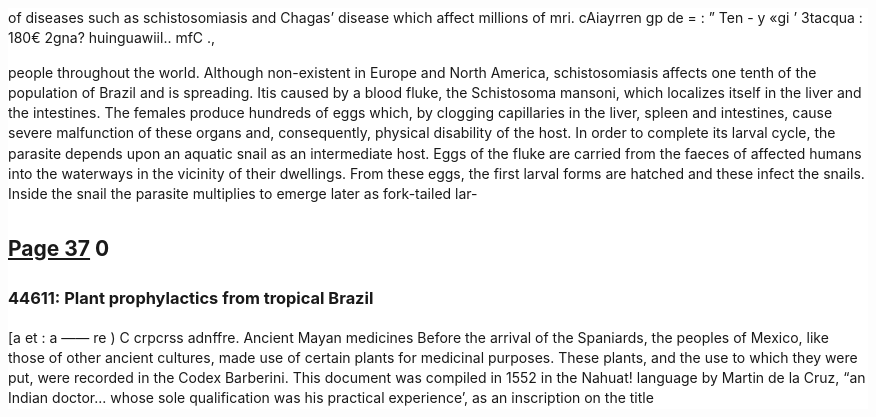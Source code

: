 of diseases such as schistosomiasis and 
Chagas’ disease which affect millions of 
mri. 
cAiayrren gp de = 
: ” Ten - y «gi ’ 
3tacqua : 180€ 2gna? huinguawiil.. 
mfC ., 
 
people throughout the world. 
Although non-existent in Europe and 
North America, schistosomiasis affects one 
tenth of the population of Brazil and is 
spreading. Itis caused by a blood fluke, the 
Schistosoma mansoni, which localizes 
itself in the liver and the intestines. The 
females produce hundreds of eggs which, 
by clogging capillaries in the liver, spleen 
and intestines, cause severe malfunction of 
these organs and, consequently, physical 
disability of the host. 
In order to complete its larval cycle, the 
parasite depends upon an aquatic snail as 
an intermediate host. Eggs of the fluke are 
carried from the faeces of affected humans 
into the waterways in the vicinity of their 
dwellings. From these eggs, the first larval 
forms are hatched and these infect the 
snails. Inside the snail the parasite 
multiplies to emerge later as fork-tailed lar-

## [Page 37](https://demo.humlab.umu.se/courier/074776engo.pdf#page=37) 0

### 44611: Plant prophylactics from tropical Brazil

[a 
et 
: 
a —— 
re ) C crpcrss adnffre. 
Ancient Mayan 
medicines 
Before the arrival of the Spaniards, the 
peoples of Mexico, like those of other ancient 
cultures, made use of certain plants for 
medicinal purposes. These plants, and the 
use to which they were put, were recorded in 
the Codex Barberini. This document was 
compiled in 1552 in the Nahuat! language by 
Martin de la Cruz, “an Indian doctor... whose 
sole qualification was his practical 
experience’, as an inscription on the title 
  